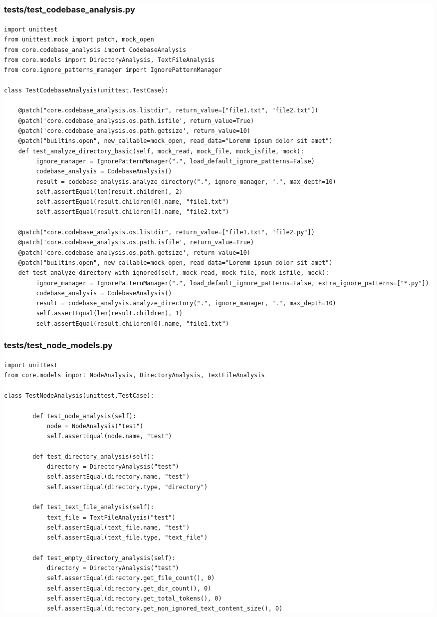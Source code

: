 
### tests/test_codebase_analysis.py

```
import unittest
from unittest.mock import patch, mock_open
from core.codebase_analysis import CodebaseAnalysis
from core.models import DirectoryAnalysis, TextFileAnalysis
from core.ignore_patterns_manager import IgnorePatternManager

class TestCodebaseAnalysis(unittest.TestCase):

    @patch("core.codebase_analysis.os.listdir", return_value=["file1.txt", "file2.txt"])
    @patch('core.codebase_analysis.os.path.isfile', return_value=True)
    @patch('core.codebase_analysis.os.path.getsize', return_value=10)
    @patch("builtins.open", new_callable=mock_open, read_data="Loremm ipsum dolor sit amet")
    def test_analyze_directory_basic(self, mock_read, mock_file, mock_isfile, mock):
         ignore_manager = IgnorePatternManager(".", load_default_ignore_patterns=False)
         codebase_analysis = CodebaseAnalysis()
         result = codebase_analysis.analyze_directory(".", ignore_manager, ".", max_depth=10)
         self.assertEqual(len(result.children), 2)
         self.assertEqual(result.children[0].name, "file1.txt")
         self.assertEqual(result.children[1].name, "file2.txt")

    @patch("core.codebase_analysis.os.listdir", return_value=["file1.txt", "file2.py"])
    @patch('core.codebase_analysis.os.path.isfile', return_value=True)
    @patch('core.codebase_analysis.os.path.getsize', return_value=10)
    @patch("builtins.open", new_callable=mock_open, read_data="Loremm ipsum dolor sit amet")
    def test_analyze_directory_with_ignored(self, mock_read, mock_file, mock_isfile, mock):
         ignore_manager = IgnorePatternManager(".", load_default_ignore_patterns=False, extra_ignore_patterns=["*.py"])
         codebase_analysis = CodebaseAnalysis()
         result = codebase_analysis.analyze_directory(".", ignore_manager, ".", max_depth=10)
         self.assertEqual(len(result.children), 1)
         self.assertEqual(result.children[0].name, "file1.txt")
```

### tests/test_node_models.py

```
import unittest
from core.models import NodeAnalysis, DirectoryAnalysis, TextFileAnalysis

class TestNodeAnalysis(unittest.TestCase):
    
        def test_node_analysis(self):
            node = NodeAnalysis("test")
            self.assertEqual(node.name, "test")
    
        def test_directory_analysis(self):
            directory = DirectoryAnalysis("test")
            self.assertEqual(directory.name, "test")
            self.assertEqual(directory.type, "directory")
    
        def test_text_file_analysis(self):
            text_file = TextFileAnalysis("test")
            self.assertEqual(text_file.name, "test")
            self.assertEqual(text_file.type, "text_file")

        def test_empty_directory_analysis(self):
            directory = DirectoryAnalysis("test")
            self.assertEqual(directory.get_file_count(), 0)
            self.assertEqual(directory.get_dir_count(), 0)
            self.assertEqual(directory.get_total_tokens(), 0)
            self.assertEqual(directory.get_non_ignored_text_content_size(), 0)
```